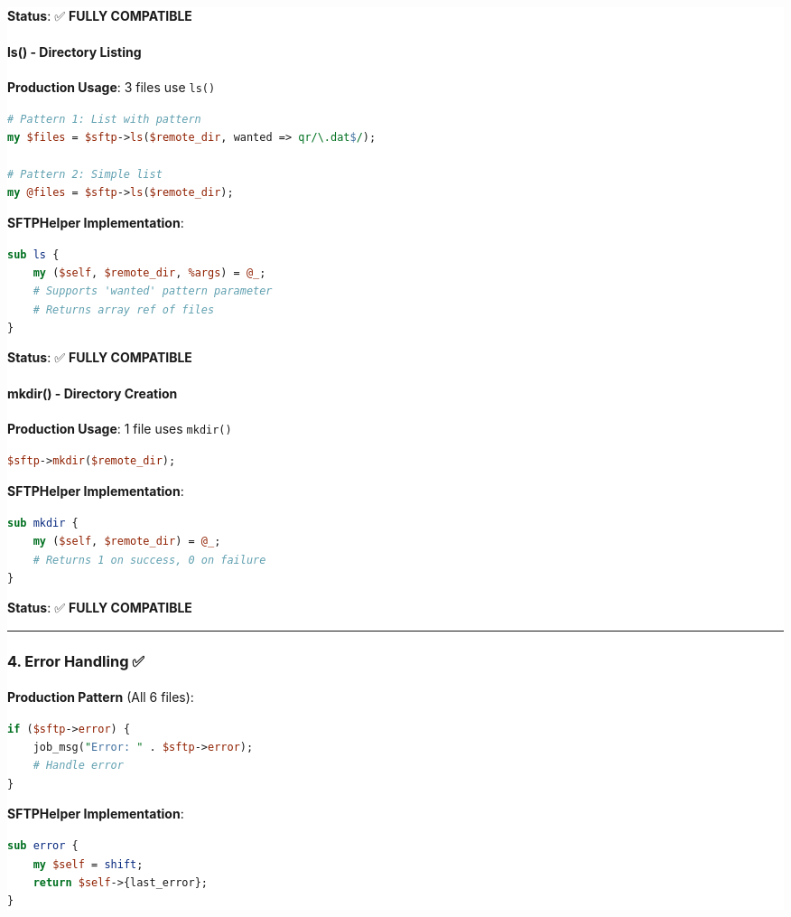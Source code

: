 **Status**: ✅ **FULLY COMPATIBLE**

#### ls() - Directory Listing
**Production Usage**: 3 files use `ls()`

```perl
# Pattern 1: List with pattern
my $files = $sftp->ls($remote_dir, wanted => qr/\.dat$/);

# Pattern 2: Simple list
my @files = $sftp->ls($remote_dir);
```

**SFTPHelper Implementation**:
```perl
sub ls {
    my ($self, $remote_dir, %args) = @_;
    # Supports 'wanted' pattern parameter
    # Returns array ref of files
}
```

**Status**: ✅ **FULLY COMPATIBLE**

#### mkdir() - Directory Creation
**Production Usage**: 1 file uses `mkdir()`

```perl
$sftp->mkdir($remote_dir);
```

**SFTPHelper Implementation**:
```perl
sub mkdir {
    my ($self, $remote_dir) = @_;
    # Returns 1 on success, 0 on failure
}
```

**Status**: ✅ **FULLY COMPATIBLE**

---

### 4. Error Handling ✅

**Production Pattern** (All 6 files):
```perl
if ($sftp->error) {
    job_msg("Error: " . $sftp->error);
    # Handle error
}
```

**SFTPHelper Implementation**:
```perl
sub error {
    my $self = shift;
    return $self->{last_error};
}
```

